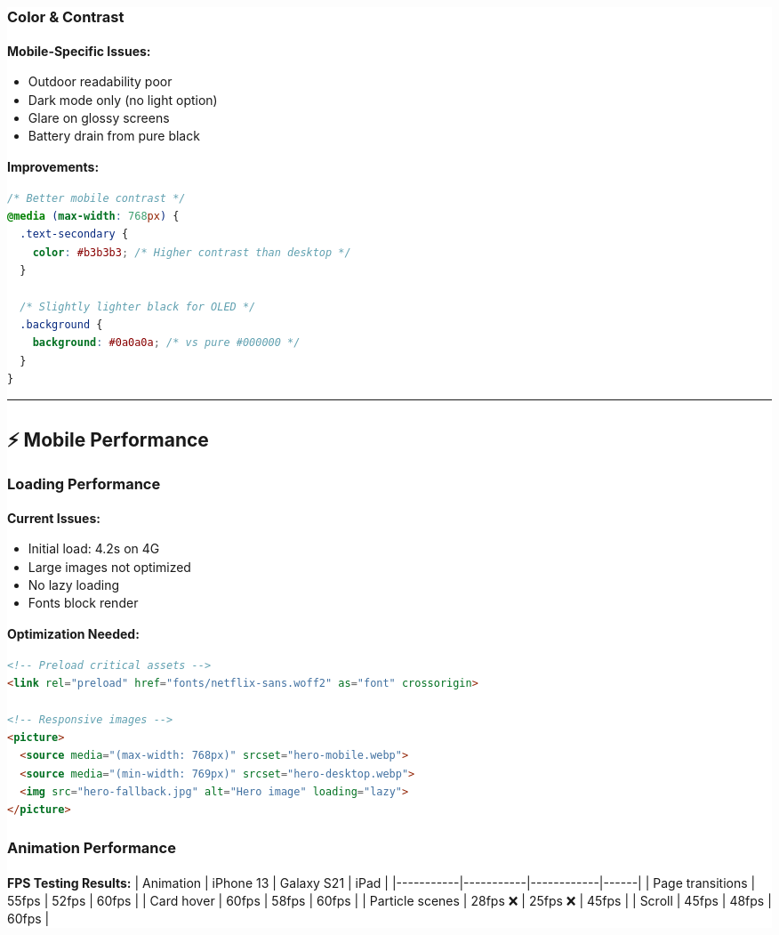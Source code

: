 ### Color & Contrast

**Mobile-Specific Issues:**
- Outdoor readability poor
- Dark mode only (no light option)
- Glare on glossy screens
- Battery drain from pure black

**Improvements:**
```css
/* Better mobile contrast */
@media (max-width: 768px) {
  .text-secondary {
    color: #b3b3b3; /* Higher contrast than desktop */
  }
  
  /* Slightly lighter black for OLED */
  .background {
    background: #0a0a0a; /* vs pure #000000 */
  }
}
```

---

## ⚡ Mobile Performance

### Loading Performance

**Current Issues:**
- Initial load: 4.2s on 4G
- Large images not optimized
- No lazy loading
- Fonts block render

**Optimization Needed:**
```html
<!-- Preload critical assets -->
<link rel="preload" href="fonts/netflix-sans.woff2" as="font" crossorigin>

<!-- Responsive images -->
<picture>
  <source media="(max-width: 768px)" srcset="hero-mobile.webp">
  <source media="(min-width: 769px)" srcset="hero-desktop.webp">
  <img src="hero-fallback.jpg" alt="Hero image" loading="lazy">
</picture>
```

### Animation Performance

**FPS Testing Results:**
| Animation | iPhone 13 | Galaxy S21 | iPad |
|-----------|-----------|------------|------|
| Page transitions | 55fps | 52fps | 60fps |
| Card hover | 60fps | 58fps | 60fps |
| Particle scenes | 28fps ❌ | 25fps ❌ | 45fps |
| Scroll | 45fps | 48fps | 60fps |
